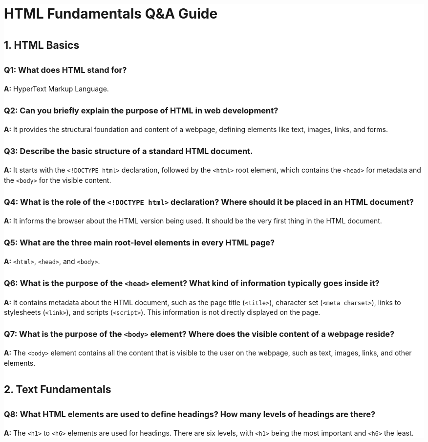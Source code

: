 # HTML Fundamentals Q&A Guide

## 1. HTML Basics

### Q1: What does HTML stand for?

**A:** HyperText Markup Language.

### Q2: Can you briefly explain the purpose of HTML in web development?

**A:** It provides the structural foundation and content of a webpage, defining elements like text, images, links, and forms.

### Q3: Describe the basic structure of a standard HTML document.

**A:** It starts with the `<!DOCTYPE html>` declaration, followed by the `<html>` root element, which contains the `<head>` for metadata and the `<body>` for the visible content.

### Q4: What is the role of the `<!DOCTYPE html>` declaration? Where should it be placed in an HTML document?

**A:** It informs the browser about the HTML version being used. It should be the very first thing in the HTML document.

### Q5: What are the three main root-level elements in every HTML page?

**A:** `<html>`, `<head>`, and `<body>`.

### Q6: What is the purpose of the `<head>` element? What kind of information typically goes inside it?

**A:** It contains metadata about the HTML document, such as the page title (`<title>`), character set (`<meta charset>`), links to stylesheets (`<link>`), and scripts (`<script>`). This information is not directly displayed on the page.

### Q7: What is the purpose of the `<body>` element? Where does the visible content of a webpage reside?

**A:** The `<body>` element contains all the content that is visible to the user on the webpage, such as text, images, links, and other elements.

## 2. Text Fundamentals

### Q8: What HTML elements are used to define headings? How many levels of headings are there?

**A:** The `<h1>` to `<h6>` elements are used for headings. There are six levels, with `<h1>` being the most important and `<h6>` the least.
